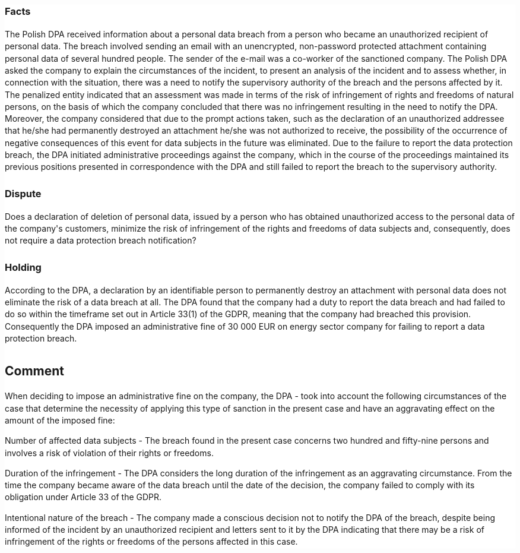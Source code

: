 ### Facts

The Polish DPA received information about a personal data breach from a person who became an unauthorized recipient of personal data. The breach involved sending an email with an unencrypted, non-password protected attachment containing personal data of several hundred people. The sender of the e-mail was a co-worker of the sanctioned company. The Polish DPA asked the company to explain the circumstances of the incident, to present an analysis of the incident and to assess whether, in connection with the situation, there was a need to notify the supervisory authority of the breach and the persons affected by it. The penalized entity indicated that an assessment was made in terms of the risk of infringement of rights and freedoms of natural persons, on the basis of which the company concluded that there was no infringement resulting in the need to notify the DPA. Moreover, the company considered that due to the prompt actions taken, such as the declaration of an unauthorized addressee that he/she had permanently destroyed an attachment he/she was not authorized to receive, the possibility of the occurrence of negative consequences of this event for data subjects in the future was eliminated. Due to the failure to report the data protection breach, the DPA initiated administrative proceedings against the company, which in the course of the proceedings maintained its previous positions presented in correspondence with the DPA and still failed to report the breach to the supervisory authority.

### Dispute

Does a declaration of deletion of personal data, issued by a person who has obtained unauthorized access to the personal data of the company's customers, minimize the risk of infringement of the rights and freedoms of data subjects and, consequently, does not require a data protection breach notification?

### Holding

According to the DPA, a declaration by an identifiable person to permanently destroy an attachment with personal data does not eliminate the risk of a data breach at all. The DPA found that the company had a duty to report the data breach and had failed to do so within the timeframe set out in Article 33(1) of the GDPR, meaning that the company had breached this provision. Consequently the DPA imposed an administrative fine of 30 000 EUR on energy sector company for failing to report a data protection breach.

## Comment

When deciding to impose an administrative fine on the company, the DPA - took into account the following circumstances of the case that determine the necessity of applying this type of sanction in the present case and have an aggravating effect on the amount of the imposed fine:

Number of affected data subjects - The breach found in the present case concerns two hundred and fifty-nine persons and involves a risk of violation of their rights or freedoms.

Duration of the infringement - The DPA considers the long duration of the infringement as an aggravating circumstance. From the time the company became aware of the data breach until the date of the decision, the company failed to comply with its obligation under Article 33 of the GDPR.

Intentional nature of the breach - The company made a conscious decision not to notify the DPA of the breach, despite being informed of the incident by an unauthorized recipient and letters sent to it by the DPA indicating that there may be a risk of infringement of the rights or freedoms of the persons affected in this case.
